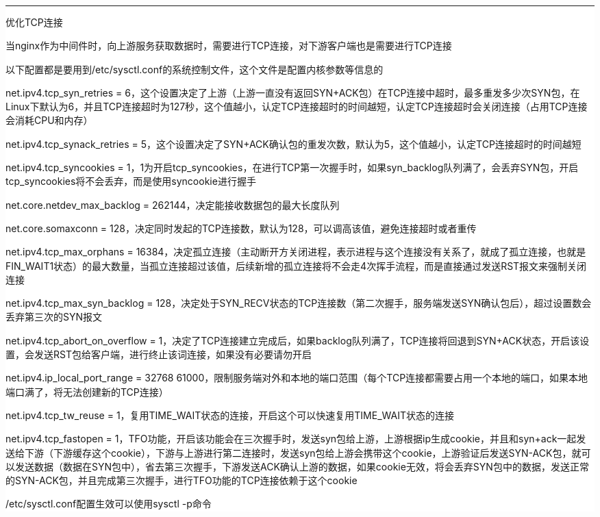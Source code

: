 



---




优化TCP连接

当nginx作为中间件时，向上游服务获取数据时，需要进行TCP连接，对下游客户端也是需要进行TCP连接

以下配置都是要用到/etc/sysctl.conf的系统控制文件，这个文件是配置内核参数等信息的


net.ipv4.tcp_syn_retries = 6，这个设置决定了上游（上游一直没有返回SYN+ACK包）在TCP连接中超时，最多重发多少次SYN包，在Linux下默认为6，并且TCP连接超时为127秒，这个值越小，认定TCP连接超时的时间越短，认定TCP连接超时会关闭连接（占用TCP连接会消耗CPU和内存）

net.ipv4.tcp_synack_retries = 5，这个设置决定了SYN+ACK确认包的重发次数，默认为5，这个值越小，认定TCP连接超时的时间越短

net.ipv4.tcp_syncookies = 1，1为开启tcp_syncookies，在进行TCP第一次握手时，如果syn_backlog队列满了，会丢弃SYN包，开启tcp_syncookies将不会丢弃，而是使用syncookie进行握手

net.core.netdev_max_backlog = 262144，决定能接收数据包的最大长度队列

net.core.somaxconn = 128，决定同时发起的TCP连接数，默认为128，可以调高该值，避免连接超时或者重传

net.ipv4.tcp_max_orphans = 16384，决定孤立连接（主动断开方关闭进程，表示进程与这个连接没有关系了，就成了孤立连接，也就是FIN_WAIT1状态）的最大数量，当孤立连接超过该值，后续新增的孤立连接将不会走4次挥手流程，而是直接通过发送RST报文来强制关闭连接

net.ipv4.tcp_max_syn_backlog = 128，决定处于SYN_RECV状态的TCP连接数（第二次握手，服务端发送SYN确认包后），超过设置数会丢弃第三次的SYN报文

net.ipv4.tcp_abort_on_overflow = 1，决定了TCP连接建立完成后，如果backlog队列满了，TCP连接将回退到SYN+ACK状态，开启该设置，会发送RST包给客户端，进行终止该词连接，如果没有必要请勿开启

net.ipv4.ip_local_port_range = 32768 61000，限制服务端对外和本地的端口范围（每个TCP连接都需要占用一个本地的端口，如果本地端口满了，将无法创建新的TCP连接）

net.ipv4.tcp_tw_reuse = 1，复用TIME_WAIT状态的连接，开启这个可以快速复用TIME_WAIT状态的连接

net.ipv4.tcp_fastopen = 1，TFO功能，开启该功能会在三次握手时，发送syn包给上游，上游根据ip生成cookie，并且和syn+ack一起发送给下游（下游缓存这个cookie），下游与上游进行第二连接时，发送syn包给上游会携带这个cookie，上游验证后发送SYN-ACK包，就可以发送数据（数据在SYN包中），省去第三次握手，下游发送ACK确认上游的数据，如果cookie无效，将会丢弃SYN包中的数据，发送正常的SYN-ACK包，并且完成第三次握手，进行TFO功能的TCP连接依赖于这个cookie

/etc/sysctl.conf配置生效可以使用sysctl -p命令